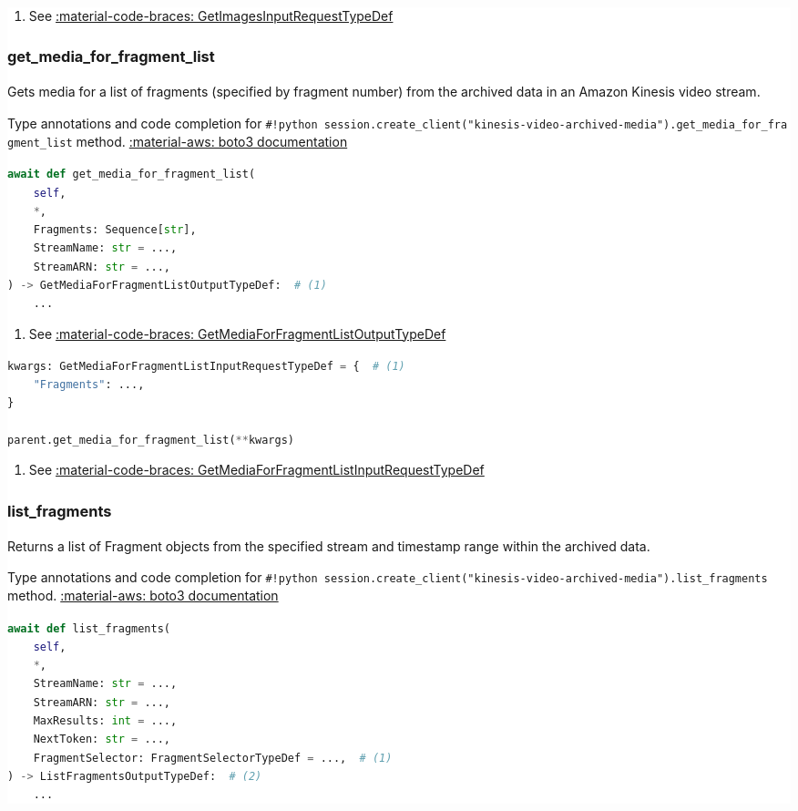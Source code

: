 1. See [:material-code-braces: GetImagesInputRequestTypeDef](./type_defs.md#getimagesinputrequesttypedef) 

### get\_media\_for\_fragment\_list

Gets media for a list of fragments (specified by fragment number) from the
archived data in an Amazon Kinesis video stream.

Type annotations and code completion for `#!python session.create_client("kinesis-video-archived-media").get_media_for_fragment_list` method.
[:material-aws: boto3 documentation](https://boto3.amazonaws.com/v1/documentation/api/latest/reference/services/kinesis-video-archived-media.html#KinesisVideoArchivedMedia.Client.get_media_for_fragment_list)

```python title="Method definition"
await def get_media_for_fragment_list(
    self,
    *,
    Fragments: Sequence[str],
    StreamName: str = ...,
    StreamARN: str = ...,
) -> GetMediaForFragmentListOutputTypeDef:  # (1)
    ...
```

1. See [:material-code-braces: GetMediaForFragmentListOutputTypeDef](./type_defs.md#getmediaforfragmentlistoutputtypedef) 


```python title="Usage example with kwargs"
kwargs: GetMediaForFragmentListInputRequestTypeDef = {  # (1)
    "Fragments": ...,
}

parent.get_media_for_fragment_list(**kwargs)
```

1. See [:material-code-braces: GetMediaForFragmentListInputRequestTypeDef](./type_defs.md#getmediaforfragmentlistinputrequesttypedef) 

### list\_fragments

Returns a list of  Fragment objects from the specified stream and timestamp
range within the archived data.

Type annotations and code completion for `#!python session.create_client("kinesis-video-archived-media").list_fragments` method.
[:material-aws: boto3 documentation](https://boto3.amazonaws.com/v1/documentation/api/latest/reference/services/kinesis-video-archived-media.html#KinesisVideoArchivedMedia.Client.list_fragments)

```python title="Method definition"
await def list_fragments(
    self,
    *,
    StreamName: str = ...,
    StreamARN: str = ...,
    MaxResults: int = ...,
    NextToken: str = ...,
    FragmentSelector: FragmentSelectorTypeDef = ...,  # (1)
) -> ListFragmentsOutputTypeDef:  # (2)
    ...
```
